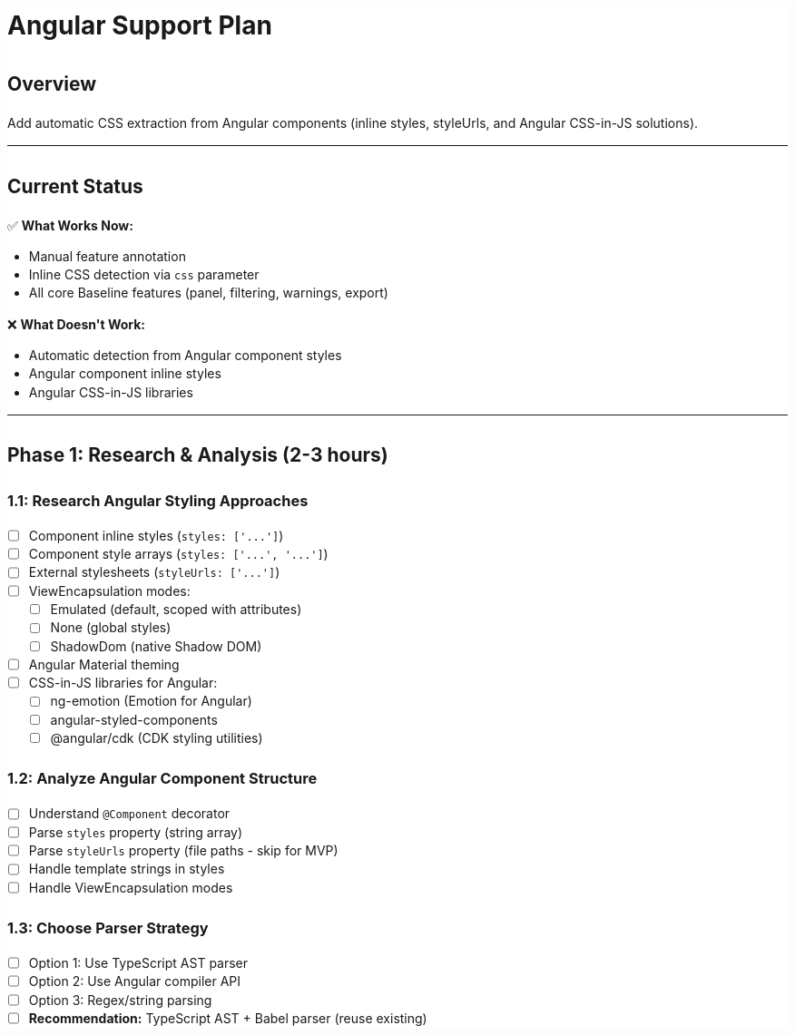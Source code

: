 # Angular Support Plan

## Overview
Add automatic CSS extraction from Angular components (inline styles, styleUrls, and Angular CSS-in-JS solutions).

---

## Current Status

✅ **What Works Now:**
- Manual feature annotation
- Inline CSS detection via `css` parameter
- All core Baseline features (panel, filtering, warnings, export)

❌ **What Doesn't Work:**
- Automatic detection from Angular component styles
- Angular component inline styles
- Angular CSS-in-JS libraries

---

## Phase 1: Research & Analysis (2-3 hours)

### 1.1: Research Angular Styling Approaches
- [ ] Component inline styles (`styles: ['...']`)
- [ ] Component style arrays (`styles: ['...', '...']`)
- [ ] External stylesheets (`styleUrls: ['...']`)
- [ ] ViewEncapsulation modes:
  - [ ] Emulated (default, scoped with attributes)
  - [ ] None (global styles)
  - [ ] ShadowDom (native Shadow DOM)
- [ ] Angular Material theming
- [ ] CSS-in-JS libraries for Angular:
  - [ ] ng-emotion (Emotion for Angular)
  - [ ] angular-styled-components
  - [ ] @angular/cdk (CDK styling utilities)

### 1.2: Analyze Angular Component Structure
- [ ] Understand `@Component` decorator
- [ ] Parse `styles` property (string array)
- [ ] Parse `styleUrls` property (file paths - skip for MVP)
- [ ] Handle template strings in styles
- [ ] Handle ViewEncapsulation modes

### 1.3: Choose Parser Strategy
- [ ] Option 1: Use TypeScript AST parser
- [ ] Option 2: Use Angular compiler API
- [ ] Option 3: Regex/string parsing
- [ ] **Recommendation:** TypeScript AST + Babel parser (reuse existing)
